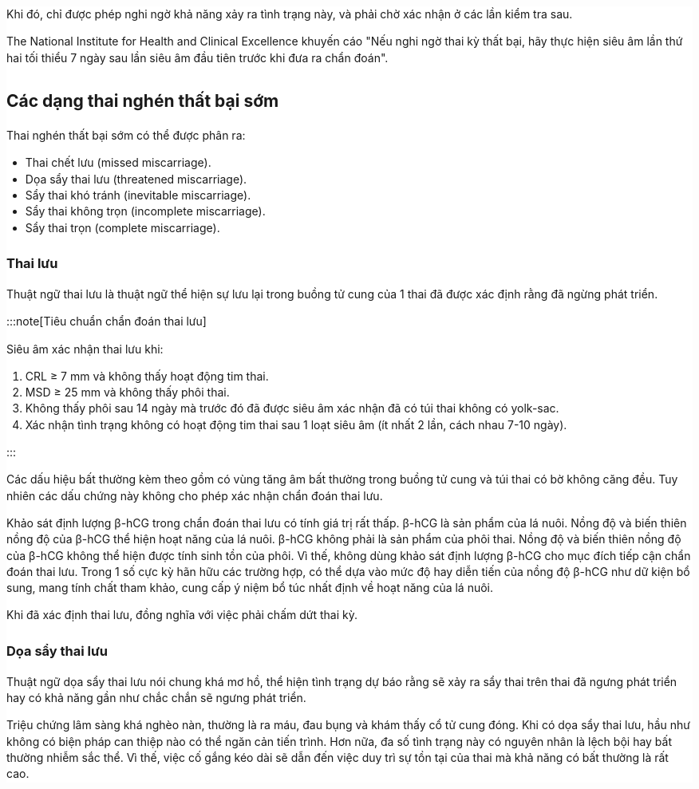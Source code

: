 Khi đó, chỉ được phép nghi ngờ khả năng xảy ra tình trạng này, và phải chờ xác nhận ở các lần kiểm tra sau.

The National Institute for Health and Clinical Excellence khuyến cáo "Nếu nghi ngờ thai kỳ thất bại, hãy thực hiện siêu âm lần thứ hai tối thiểu 7 ngày sau lần siêu âm đầu tiên trước khi đưa ra chẩn đoán".

## Các dạng thai nghén thất bại sớm

Thai nghén thất bại sớm có thể được phân ra:

- Thai chết lưu (missed miscarriage).
- Dọa sẩy thai lưu (threatened miscarriage).
- Sẩy thai khó tránh (inevitable miscarriage).
- Sẩy thai không trọn (incomplete miscarriage).
- Sẩy thai trọn (complete miscarriage).

### Thai lưu

Thuật ngữ thai lưu là thuật ngữ thể hiện sự lưu lại trong buồng tử cung của 1 thai đã được xác định rằng đã ngừng phát triển.

:::note[Tiêu chuẩn chẩn đoán thai lưu]

Siêu âm xác nhận thai lưu khi:

1. CRL ≥ 7 mm và không thấy hoạt động tim thai.
2. MSD ≥ 25 mm và không thấy phôi thai.
3. Không thấy phôi sau 14 ngày mà trước đó đã được siêu âm xác nhận đã có túi thai không có yolk-sac.
4. Xác nhận tình trạng không có hoạt động tim thai sau 1 loạt siêu âm (ít nhất 2 lần, cách nhau 7-10 ngày).

:::

Các dấu hiệu bất thường kèm theo gồm có vùng tăng âm bất thường trong buồng tử cung và túi thai có bờ không căng đều. Tuy nhiên các dấu chứng này không cho phép xác nhận chẩn đoán thai lưu.

Khảo sát định lượng β-hCG trong chẩn đoán thai lưu có tính giá trị rất thấp. β-hCG là sản phẩm của lá nuôi. Nồng độ và biến thiên nồng độ của β-hCG thể hiện hoạt năng của lá nuôi. β-hCG không phải là sản phẩm của phôi thai. Nồng độ và biến thiên nồng độ của β-hCG không thể hiện được tính sinh tồn của phôi. Vì thế, không dùng khảo sát định lượng β-hCG cho mục đích tiếp cận chẩn đoán thai lưu. Trong 1 số cực kỳ hãn hữu các trường hợp, có thể dựa vào mức độ hay diễn tiến của nồng độ β-hCG như dữ kiện bổ sung, mang tính chất tham khảo, cung cấp ý niệm bổ túc nhất định về hoạt năng của lá nuôi.

Khi đã xác định thai lưu, đồng nghĩa với việc phải chấm dứt thai kỳ.

### Dọa sẩy thai lưu

Thuật ngữ dọa sẩy thai lưu nói chung khá mơ hồ, thể hiện tình trạng dự báo rằng sẽ xảy ra sẩy thai trên thai đã ngưng phát triển hay có khả năng gần như chắc chắn sẽ ngưng phát triển.

Triệu chứng lâm sàng khá nghèo nàn, thường là ra máu, đau bụng và khám thấy cổ tử cung đóng. Khi có dọa sẩy thai lưu, hầu như không có biện pháp can thiệp nào có thể ngăn cản tiến trình. Hơn nữa, đa số tình trạng này có nguyên nhân là lệch bội hay bất thường nhiễm sắc thể. Vì thế, việc cố gắng kéo dài sẽ dẫn đến việc duy trì sự tồn tại của thai mà khả năng có bất thường là rất cao.
